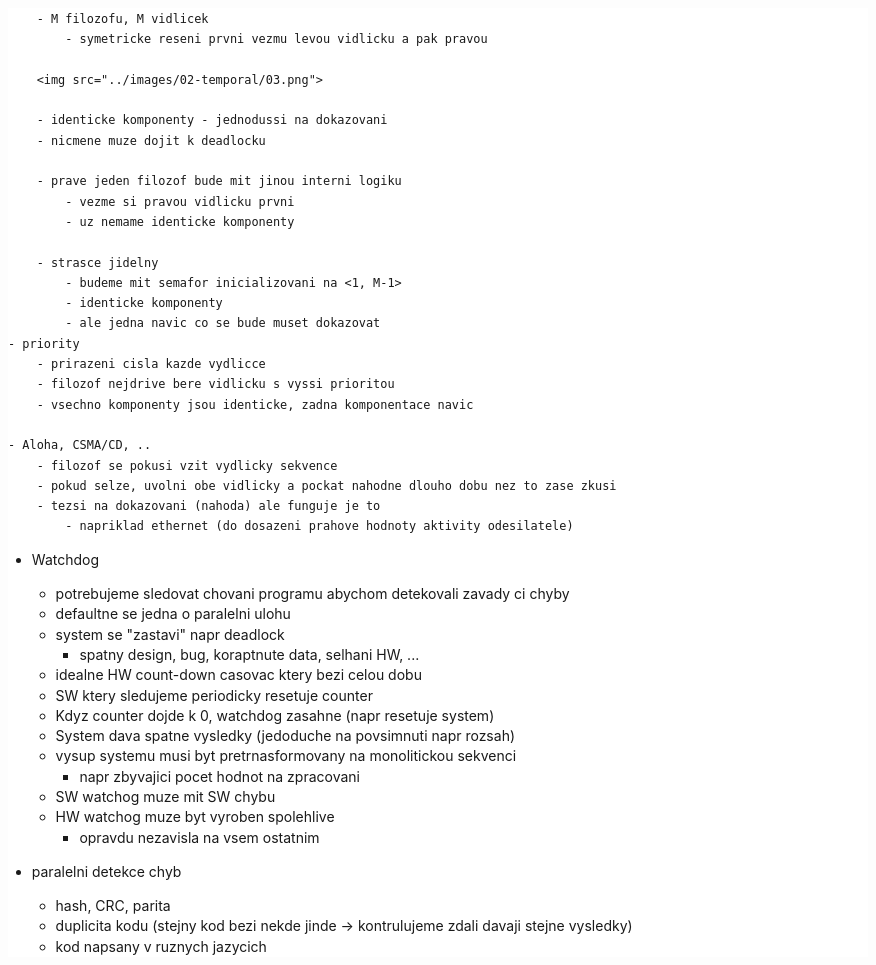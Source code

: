         - M filozofu, M vidlicek
            - symetricke reseni prvni vezmu levou vidlicku a pak pravou

        <img src="../images/02-temporal/03.png">

        - identicke komponenty - jednodussi na dokazovani
        - nicmene muze dojit k deadlocku

        - prave jeden filozof bude mit jinou interni logiku
            - vezme si pravou vidlicku prvni
            - uz nemame identicke komponenty

        - strasce jidelny
            - budeme mit semafor inicializovani na <1, M-1>
            - identicke komponenty
            - ale jedna navic co se bude muset dokazovat
    - priority
        - prirazeni cisla kazde vydlicce
        - filozof nejdrive bere vidlicku s vyssi prioritou
        - vsechno komponenty jsou identicke, zadna komponentace navic

    - Aloha, CSMA/CD, ..
        - filozof se pokusi vzit vydlicky sekvence
        - pokud selze, uvolni obe vidlicky a pockat nahodne dlouho dobu nez to zase zkusi
        - tezsi na dokazovani (nahoda) ale funguje je to
            - napriklad ethernet (do dosazeni prahove hodnoty aktivity odesilatele)

- Watchdog
    - potrebujeme sledovat chovani programu abychom detekovali zavady ci chyby
    - defaultne se jedna o paralelni ulohu
    - system se "zastavi" napr deadlock
        - spatny design, bug, koraptnute data, selhani HW, ...
    - idealne HW count-down casovac ktery bezi celou dobu
    - SW ktery sledujeme periodicky resetuje counter
    - Kdyz counter dojde k 0, watchdog zasahne (napr resetuje system)
    - System dava spatne vysledky (jedoduche na povsimnuti napr rozsah)
    - vysup systemu musi byt pretrnasformovany na monolitickou sekvenci
        - napr zbyvajici pocet hodnot na zpracovani
    - SW watchog muze mit SW chybu
    - HW watchog muze byt vyroben spolehlive
        - opravdu nezavisla na vsem ostatnim

- paralelni detekce chyb
    - hash, CRC, parita
    - duplicita kodu (stejny kod bezi nekde jinde -> kontrulujeme zdali davaji stejne vysledky)
    - kod napsany v ruznych jazycich
